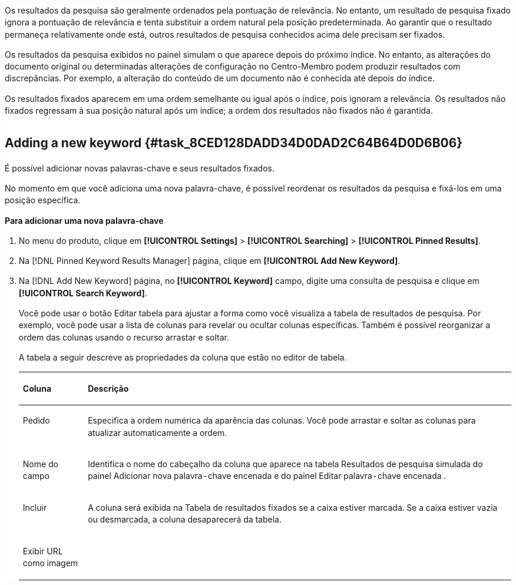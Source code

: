 Os resultados da pesquisa são geralmente ordenados pela pontuação de relevância. No entanto, um resultado de pesquisa fixado ignora a pontuação de relevância e tenta substituir a ordem natural pela posição predeterminada. Ao garantir que o resultado permaneça relativamente onde está, outros resultados de pesquisa conhecidos acima dele precisam ser fixados.

Os resultados da pesquisa exibidos no painel simulam o que aparece depois do próximo índice. No entanto, as alterações do documento original ou determinadas alterações de configuração no Centro-Membro podem produzir resultados com discrepâncias. Por exemplo, a alteração do conteúdo de um documento não é conhecida até depois do índice.

Os resultados fixados aparecem em uma ordem semelhante ou igual após o índice, pois ignoram a relevância. Os resultados não fixados regressam à sua posição natural após um índice; a ordem dos resultados não fixados não é garantida.

## Adding a new keyword {#task_8CED128DADD34D0DAD2C64B64D0D6B06}

É possível adicionar novas palavras-chave e seus resultados fixados.



No momento em que você adiciona uma nova palavra-chave, é possível reordenar os resultados da pesquisa e fixá-los em uma posição específica.

**Para adicionar uma nova palavra-chave**

1. No menu do produto, clique em **[!UICONTROL Settings]** > **[!UICONTROL Searching]** > **[!UICONTROL Pinned Results]**.
1. Na [!DNL Pinned Keyword Results Manager] página, clique em **[!UICONTROL Add New Keyword]**.
1. Na [!DNL Add New Keyword] página, no **[!UICONTROL Keyword]** campo, digite uma consulta de pesquisa e clique em **[!UICONTROL Search Keyword]**.

   

   Você pode usar o botão Editar tabela para ajustar a forma como você visualiza a tabela de resultados de pesquisa. Por exemplo, você pode usar a lista de colunas para revelar ou ocultar colunas específicas. Também é possível reorganizar a ordem das colunas usando o recurso arrastar e soltar.

   A tabela a seguir descreve as propriedades da coluna que estão no editor de tabela.

   <table> 
    <thead> 
      <tr> 
      <th colname="col1" class="entry"> <p>Coluna </p> </th> 
      <th colname="col2" class="entry"> <p>Descrição </p> </th> 
      </tr> 
    </thead>
    <tbody> 
      <tr> 
      <td colname="col1"> <p>Pedido </p> </td> 
      <td colname="col2"> <p>Especifica a ordem numérica da aparência das colunas. Você pode arrastar e soltar as colunas para atualizar automaticamente a ordem. </p> </td> 
      </tr> 
      <tr> 
      <td colname="col1"> <p>Nome do campo </p> </td> 
      <td colname="col2"> <p>Identifica o nome do cabeçalho da coluna que aparece na <span class="wintitle"> tabela Resultados de pesquisa </span> simulada do <span class="wintitle"> painel Adicionar nova palavra-chave encenada </span> e do painel Editar palavra-chave <span class="wintitle"> encenada </span> . </p> </td> 
      </tr> 
      <tr> 
      <td colname="col1"> <p>Incluir </p> </td> 
      <td colname="col2"> <p>A coluna será exibida na Tabela de resultados fixados se a caixa estiver marcada. Se a caixa estiver vazia ou desmarcada, a coluna desaparecerá da tabela. </p> </td> 
      </tr> 
      <tr> 
      <td colname="col1"> <p>Exibir URL como imagem </p> </td> 